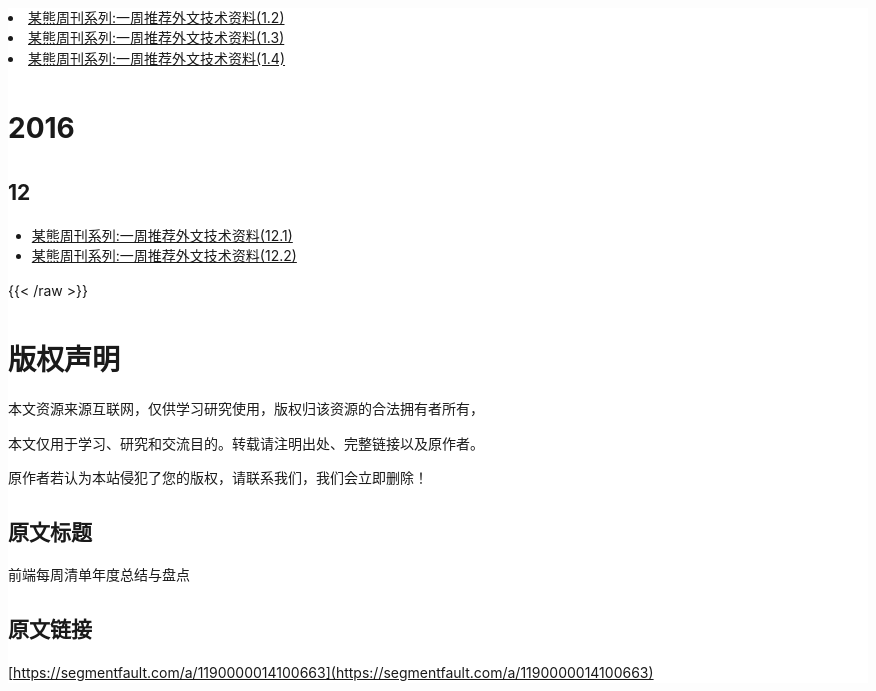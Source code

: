 <li><a href="https://zhuanlan.zhihu.com/p/24840980" rel="nofollow noreferrer" target="_blank">某熊周刊系列:一周推荐外文技术资料(1.2)</a></li>
<li><a href="https://zhuanlan.zhihu.com/p/24940337" rel="nofollow noreferrer" target="_blank">某熊周刊系列:一周推荐外文技术资料(1.3)</a></li>
<li><a href="https://zhuanlan.zhihu.com/p/25017944" rel="nofollow noreferrer" target="_blank">某熊周刊系列:一周推荐外文技术资料(1.4)</a></li>
</ul>
<h1 id="articleHeader18">2016</h1>
<h2 id="articleHeader19">12</h2>
<ul>
<li><a href="https://zhuanlan.zhihu.com/p/24516669" rel="nofollow noreferrer" target="_blank">某熊周刊系列:一周推荐外文技术资料(12.1)</a></li>
<li><a href="https://zhuanlan.zhihu.com/p/24634585" rel="nofollow noreferrer" target="_blank">某熊周刊系列:一周推荐外文技术资料(12.2)</a></li>
</ul>

                
{{< /raw >}}

# 版权声明
本文资源来源互联网，仅供学习研究使用，版权归该资源的合法拥有者所有，

本文仅用于学习、研究和交流目的。转载请注明出处、完整链接以及原作者。

原作者若认为本站侵犯了您的版权，请联系我们，我们会立即删除！

## 原文标题
前端每周清单年度总结与盘点

## 原文链接
[https://segmentfault.com/a/1190000014100663](https://segmentfault.com/a/1190000014100663)

